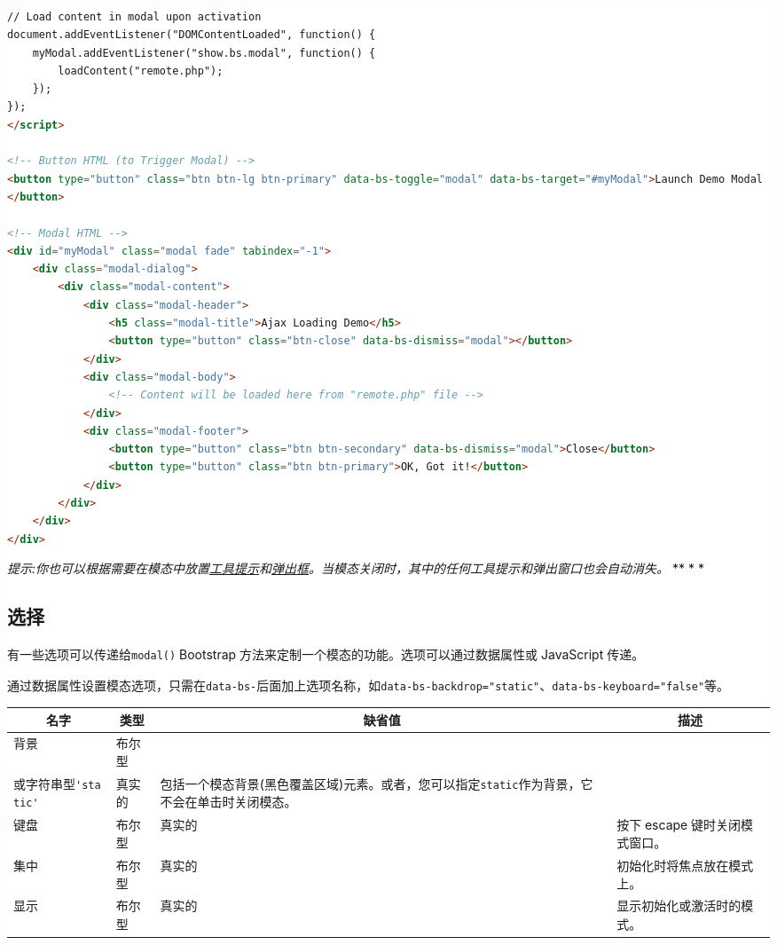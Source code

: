 ```html
// Load content in modal upon activation
document.addEventListener("DOMContentLoaded", function() {
    myModal.addEventListener("show.bs.modal", function() {
        loadContent("remote.php");
    });
});
</script>

<!-- Button HTML (to Trigger Modal) -->
<button type="button" class="btn btn-lg btn-primary" data-bs-toggle="modal" data-bs-target="#myModal">Launch Demo Modal</button>

<!-- Modal HTML -->
<div id="myModal" class="modal fade" tabindex="-1">
    <div class="modal-dialog">
        <div class="modal-content">
            <div class="modal-header">
                <h5 class="modal-title">Ajax Loading Demo</h5>
                <button type="button" class="btn-close" data-bs-dismiss="modal"></button>
            </div>
            <div class="modal-body">
                <!-- Content will be loaded here from "remote.php" file -->
            </div>
            <div class="modal-footer">
                <button type="button" class="btn btn-secondary" data-bs-dismiss="modal">Close</button>
                <button type="button" class="btn btn-primary">OK, Got it!</button>
            </div>
        </div>
    </div>
</div>
```

 *提示:你也可以根据需要在模态中放置[工具提示](bootstrap-tooltips.php)和[弹出框](bootstrap-popovers.php)。当模态关闭时，其中的任何工具提示和弹出窗口也会自动消失。*  ** * *

## 选择

有一些选项可以传递给`modal()` Bootstrap 方法来定制一个模态的功能。选项可以通过数据属性或 JavaScript 传递。

通过数据属性设置模态选项，只需在`data-bs-`后面加上选项名称，如`data-bs-backdrop="static"`、`data-bs-keyboard="false"`等。

| 名字 | 类型 | 缺省值 | 描述 |
| --- | --- | --- | --- |
| 背景 | 布尔型
或字符串型`'static'` | 真实的 | 包括一个模态背景(黑色覆盖区域)元素。或者，您可以指定`static`作为背景，它不会在单击时关闭模态。 |
| 键盘 | 布尔型 | 真实的 | 按下 escape 键时关闭模式窗口。 |
| 集中 | 布尔型 | 真实的 | 初始化时将焦点放在模式上。 |
| 显示 | 布尔型 | 真实的 | 显示初始化或激活时的模式。 |
